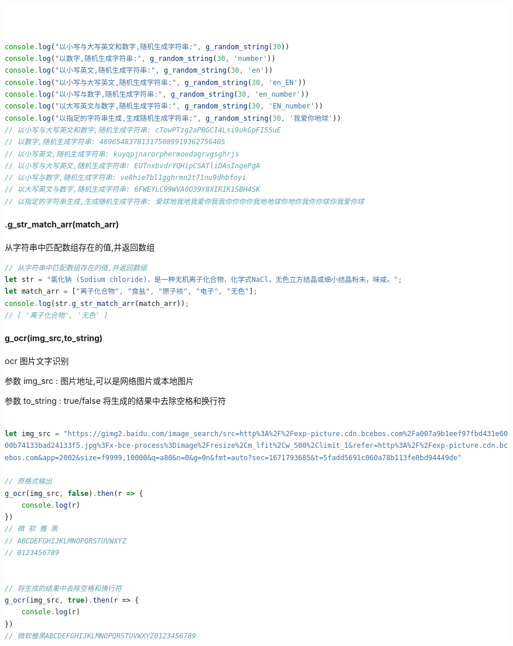 ```JavaScript



console.log("以小写与大写英文和数字,随机生成字符串:", g_random_string(30))
console.log("以数字,随机生成字符串:", g_random_string(30, 'number'))
console.log("以小写英文,随机生成字符串:", g_random_string(30, 'en'))
console.log("以小写与大写英文,随机生成字符串:", g_random_string(30, 'en_EN'))
console.log("以小写与数字,随机生成字符串:", g_random_string(30, 'en_number'))
console.log("以大写英文与数字,随机生成字符串:", g_random_string(30, 'EN_number'))
console.log("以指定的字符串生成,生成随机生成字符串:", g_random_string(30, '我爱你地球'))
// 以小写与大写英文和数字,随机生成字符串: cTowPTzg2aPBGCI4Lsi9ukGpFI5SuE
// 以数字,随机生成字符串: 469654837813175089919362756405
// 以小写英文,随机生成字符串: kuyqpjnarorphermoedagrvgsghrjs
// 以小写与大写英文,随机生成字符串: EUTnxbvdrYQHipCSATliDAsIngePgA
// 以小写与数字,随机生成字符串: ve8hie7bl1gghrmn2t71nu9dhbfoyi
// 以大写英文与数字,随机生成字符串: 6FWEYLC99WVA0O39Y8XIRIK1SBH4SK
// 以指定的字符串生成,生成随机生成字符串: 爱球地我地我爱你我我你你你你我地地球你地你我你你球你我爱你球
```

#### <a id=".g_str_match_arr(match_arr)">.g_str_match_arr(match_arr)</a>

从字符串中匹配数组存在的值,并返回数组

```JavaScript
// 从字符串中匹配数组存在的值,并返回数组
let str = "氯化钠 (Sodium chloride)，是一种无机离子化合物，化学式NaCl，无色立方结晶或细小结晶粉末，味咸。";
let match_arr = ["离子化合物", "食盐", "原子核", "电子", "无色"];
console.log(str.g_str_match_arr(match_arr));
// [ '离子化合物', '无色' ]
```

#### <a id="g_ocr(img_src,to_string)">g_ocr(img_src,to_string)</a>

ocr 图片文字识别

参数 img_src : 图片地址,可以是网络图片或本地图片

参数 to_string : true/false 将生成的结果中去除空格和换行符

```JavaScript

let img_src = "https://gimg2.baidu.com/image_search/src=http%3A%2F%2Fexp-picture.cdn.bcebos.com%2Fa007a9b1eef97fbd431e6000b74133bad24133f5.jpg%3Fx-bce-process%3Dimage%2Fresize%2Cm_lfit%2Cw_500%2Climit_1&refer=http%3A%2F%2Fexp-picture.cdn.bcebos.com&app=2002&size=f9999,10000&q=a80&n=0&g=0n&fmt=auto?sec=1671793685&t=5fadd5691c060a78b113fe8bd94449de"

// 原格式输出
g_ocr(img_src, false).then(r => {
    console.log(r)
})
// 微 软 雅 黑
// ABCDEFGHIJKLMNOPQRSTUVWXYZ
// 0123456789


// 将生成的结果中去除空格和换行符
g_ocr(img_src, true).then(r => {
    console.log(r)
})
// 微软雅黑ABCDEFGHIJKLMNOPQRSTUVWXYZ0123456789
```
